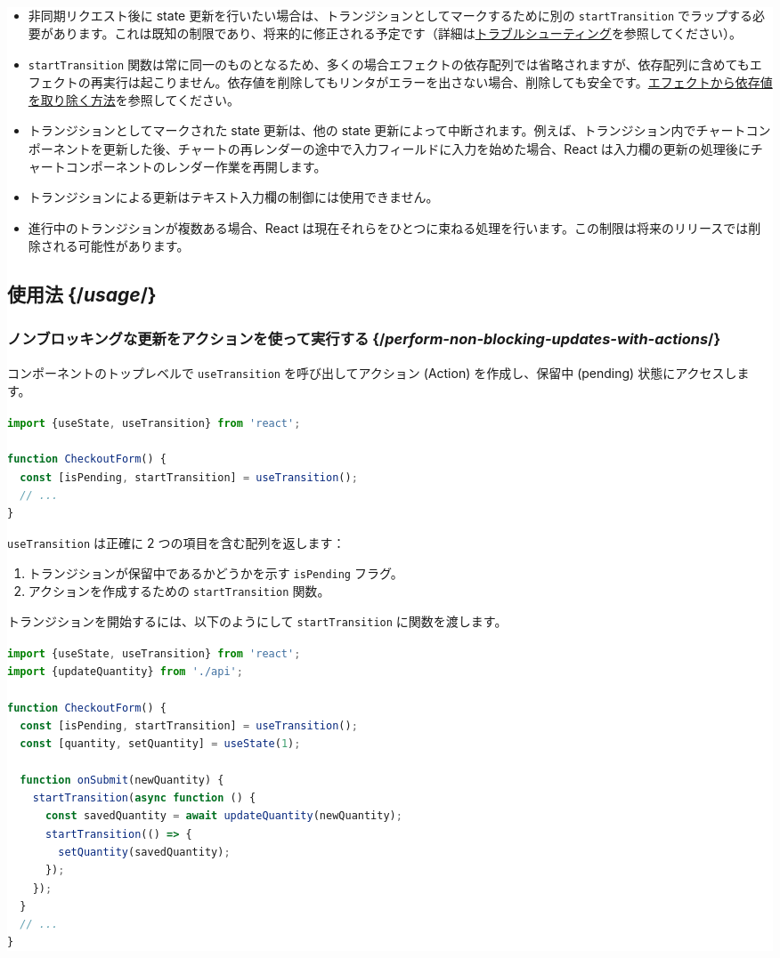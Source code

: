 * 非同期リクエスト後に state 更新を行いたい場合は、トランジションとしてマークするために別の `startTransition` でラップする必要があります。これは既知の制限であり、将来的に修正される予定です（詳細は[トラブルシューティング](#react-doesnt-treat-my-state-update-after-await-as-a-transition)を参照してください）。

* `startTransition` 関数は常に同一のものとなるため、多くの場合エフェクトの依存配列では省略されますが、依存配列に含めてもエフェクトの再実行は起こりません。依存値を削除してもリンタがエラーを出さない場合、削除しても安全です。[エフェクトから依存値を取り除く方法](/learn/removing-effect-dependencies#move-dynamic-objects-and-functions-inside-your-effect)を参照してください。

* トランジションとしてマークされた state 更新は、他の state 更新によって中断されます。例えば、トランジション内でチャートコンポーネントを更新した後、チャートの再レンダーの途中で入力フィールドに入力を始めた場合、React は入力欄の更新の処理後にチャートコンポーネントのレンダー作業を再開します。

* トランジションによる更新はテキスト入力欄の制御には使用できません。

* 進行中のトランジションが複数ある場合、React は現在それらをひとつに束ねる処理を行います。この制限は将来のリリースでは削除される可能性があります。

## 使用法 {/*usage*/}

### ノンブロッキングな更新をアクションを使って実行する {/*perform-non-blocking-updates-with-actions*/}

コンポーネントのトップレベルで `useTransition` を呼び出してアクション (Action) を作成し、保留中 (pending) 状態にアクセスします。

```js [[1, 4, "isPending"], [2, 4, "startTransition"]]
import {useState, useTransition} from 'react';

function CheckoutForm() {
  const [isPending, startTransition] = useTransition();
  // ...
}
```

`useTransition` は正確に 2 つの項目を含む配列を返します：

1. トランジションが保留中であるかどうかを示す <CodeStep step={1}>`isPending` フラグ</CodeStep>。
2. アクションを作成するための <CodeStep step={2}>`startTransition` 関数</CodeStep>。

トランジションを開始するには、以下のようにして `startTransition` に関数を渡します。

```js
import {useState, useTransition} from 'react';
import {updateQuantity} from './api';

function CheckoutForm() {
  const [isPending, startTransition] = useTransition();
  const [quantity, setQuantity] = useState(1);

  function onSubmit(newQuantity) {
    startTransition(async function () {
      const savedQuantity = await updateQuantity(newQuantity);
      startTransition(() => {
        setQuantity(savedQuantity);
      });
    });
  }
  // ...
}
```
